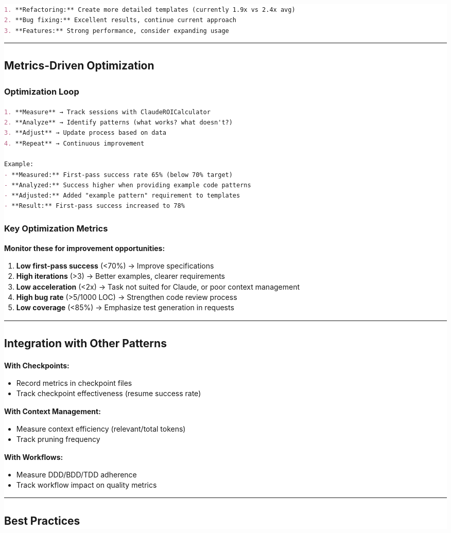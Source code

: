 ```markdown
1. **Refactoring:** Create more detailed templates (currently 1.9x vs 2.4x avg)
2. **Bug fixing:** Excellent results, continue current approach
3. **Features:** Strong performance, consider expanding usage
```

---

## Metrics-Driven Optimization

### Optimization Loop

```markdown
1. **Measure** → Track sessions with ClaudeROICalculator
2. **Analyze** → Identify patterns (what works? what doesn't?)
3. **Adjust** → Update process based on data
4. **Repeat** → Continuous improvement

Example:
- **Measured:** First-pass success rate 65% (below 70% target)
- **Analyzed:** Success higher when providing example code patterns
- **Adjusted:** Added "example pattern" requirement to templates
- **Result:** First-pass success increased to 78%
```

### Key Optimization Metrics

**Monitor these for improvement opportunities:**

1. **Low first-pass success** (<70%) → Improve specifications
2. **High iterations** (>3) → Better examples, clearer requirements
3. **Low acceleration** (<2x) → Task not suited for Claude, or poor context management
4. **High bug rate** (>5/1000 LOC) → Strengthen code review process
5. **Low coverage** (<85%) → Emphasize test generation in requests

---

## Integration with Other Patterns

**With Checkpoints:**
- Record metrics in checkpoint files
- Track checkpoint effectiveness (resume success rate)

**With Context Management:**
- Measure context efficiency (relevant/total tokens)
- Track pruning frequency

**With Workflows:**
- Measure DDD/BDD/TDD adherence
- Track workflow impact on quality metrics

---

## Best Practices
